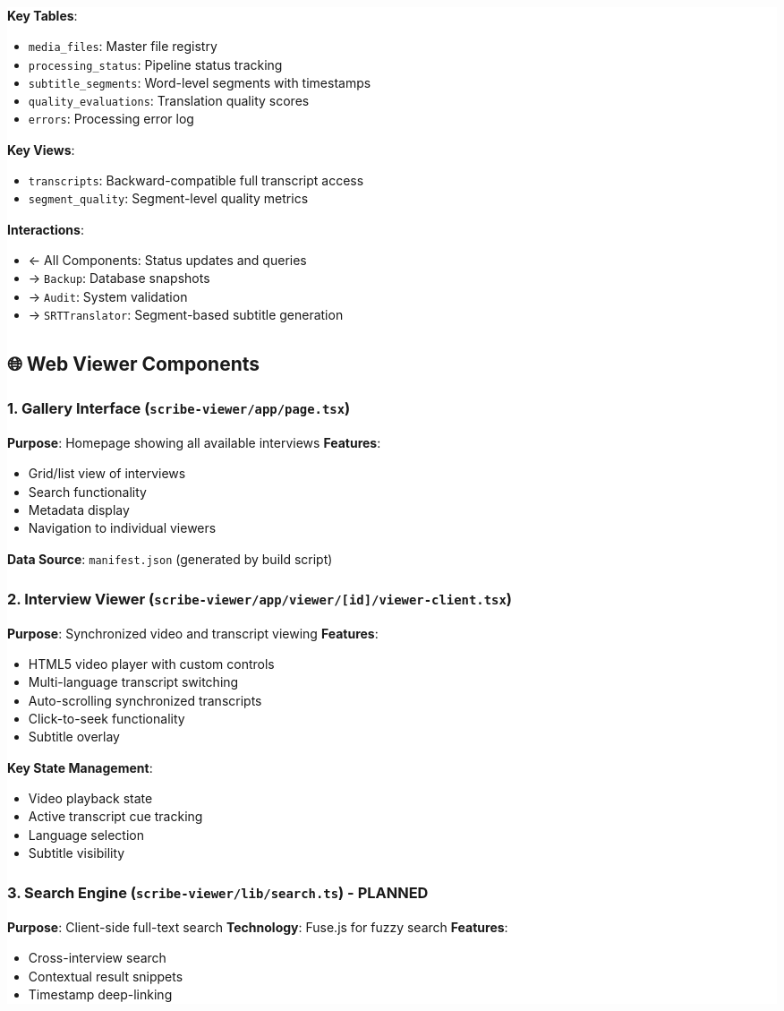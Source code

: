 **Key Tables**:
- `media_files`: Master file registry
- `processing_status`: Pipeline status tracking
- `subtitle_segments`: Word-level segments with timestamps
- `quality_evaluations`: Translation quality scores
- `errors`: Processing error log

**Key Views**:
- `transcripts`: Backward-compatible full transcript access
- `segment_quality`: Segment-level quality metrics

**Interactions**:
- ← All Components: Status updates and queries
- → `Backup`: Database snapshots
- → `Audit`: System validation
- → `SRTTranslator`: Segment-based subtitle generation

## 🌐 Web Viewer Components

### 1. Gallery Interface (`scribe-viewer/app/page.tsx`)
**Purpose**: Homepage showing all available interviews
**Features**:
- Grid/list view of interviews
- Search functionality
- Metadata display
- Navigation to individual viewers

**Data Source**: `manifest.json` (generated by build script)

### 2. Interview Viewer (`scribe-viewer/app/viewer/[id]/viewer-client.tsx`)
**Purpose**: Synchronized video and transcript viewing
**Features**:
- HTML5 video player with custom controls
- Multi-language transcript switching
- Auto-scrolling synchronized transcripts
- Click-to-seek functionality
- Subtitle overlay

**Key State Management**:
- Video playback state
- Active transcript cue tracking
- Language selection
- Subtitle visibility

### 3. Search Engine (`scribe-viewer/lib/search.ts`) - **PLANNED**
**Purpose**: Client-side full-text search
**Technology**: Fuse.js for fuzzy search
**Features**:
- Cross-interview search
- Contextual result snippets
- Timestamp deep-linking
